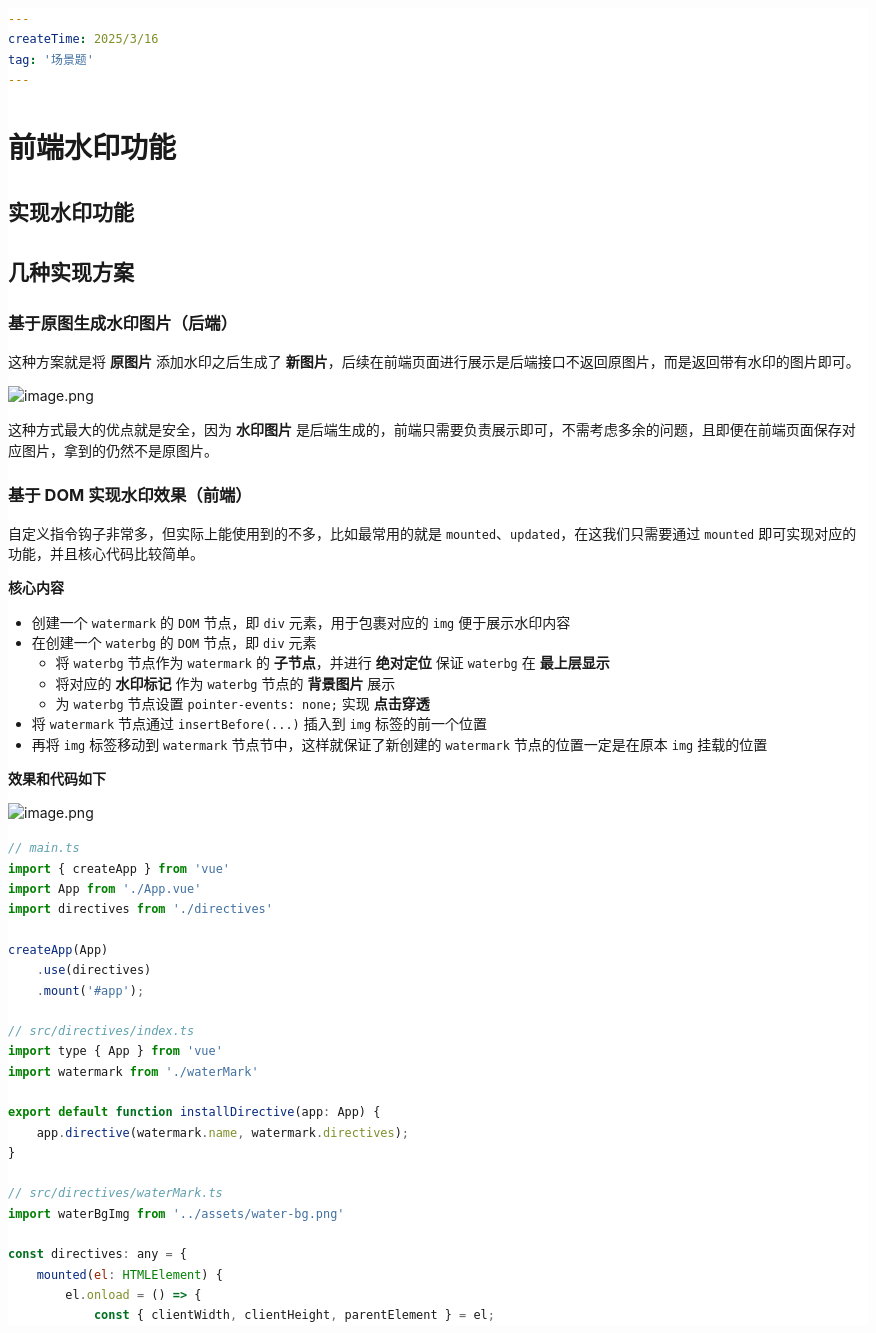 ```yaml
---
createTime: 2025/3/16
tag: '场景题'
---
```

# 前端水印功能

## 实现水印功能

几种实现方案
------

### 基于原图生成水印图片（后端）

这种方案就是将 **原图片** 添加水印之后生成了 **新图片**，后续在前端页面进行展示是后端接口不返回原图片，而是返回带有水印的图片即可。

![image.png](https://p1-juejin.byteimg.com/tos-cn-i-k3u1fbpfcp/9c3d3f291b4f4ad1a8dfc90d97714eed~tplv-k3u1fbpfcp-zoom-in-crop-mark:4536:0:0:0.image?)

这种方式最大的优点就是安全，因为 **水印图片** 是后端生成的，前端只需要负责展示即可，不需考虑多余的问题，且即便在前端页面保存对应图片，拿到的仍然不是原图片。

### 基于 DOM 实现水印效果（前端）

自定义指令钩子非常多，但实际上能使用到的不多，比如最常用的就是 `mounted`、`updated`，在这我们只需要通过 `mounted` 即可实现对应的功能，并且核心代码比较简单。

**核心内容**

* 创建一个 `watermark` 的 `DOM` 节点，即 `div` 元素，用于包裹对应的 `img` 便于展示水印内容
* 在创建一个 `waterbg` 的 `DOM` 节点，即 `div` 元素
  * 将 `waterbg` 节点作为 `watermark` 的 **子节点**，并进行 **绝对定位** 保证 `waterbg` 在 **最上层显示**
  * 将对应的 **水印标记** 作为 `waterbg` 节点的 **背景图片** 展示
  * 为 `waterbg` 节点设置 `pointer-events: none;` 实现 **点击穿透**
* 将 `watermark` 节点通过 `insertBefore(...)` 插入到 `img` 标签的前一个位置
* 再将 `img` 标签移动到 `watermark` 节点节中，这样就保证了新创建的 `watermark` 节点的位置一定是在原本 `img` 挂载的位置

**效果和代码如下**

![image.png](https://p9-juejin.byteimg.com/tos-cn-i-k3u1fbpfcp/3665bb22644b400a9924b12cc92ca41a~tplv-k3u1fbpfcp-zoom-in-crop-mark:4536:0:0:0.image?)

```js
// main.ts
import { createApp } from 'vue'
import App from './App.vue'
import directives from './directives'

createApp(App)
    .use(directives)
    .mount('#app');

// src/directives/index.ts
import type { App } from 'vue'
import watermark from './waterMark'

export default function installDirective(app: App) {
    app.directive(watermark.name, watermark.directives);
} 

// src/directives/waterMark.ts
import waterBgImg from '../assets/water-bg.png'

const directives: any = {
    mounted(el: HTMLElement) {
        el.onload = () => {
            const { clientWidth, clientHeight, parentElement } = el;
```